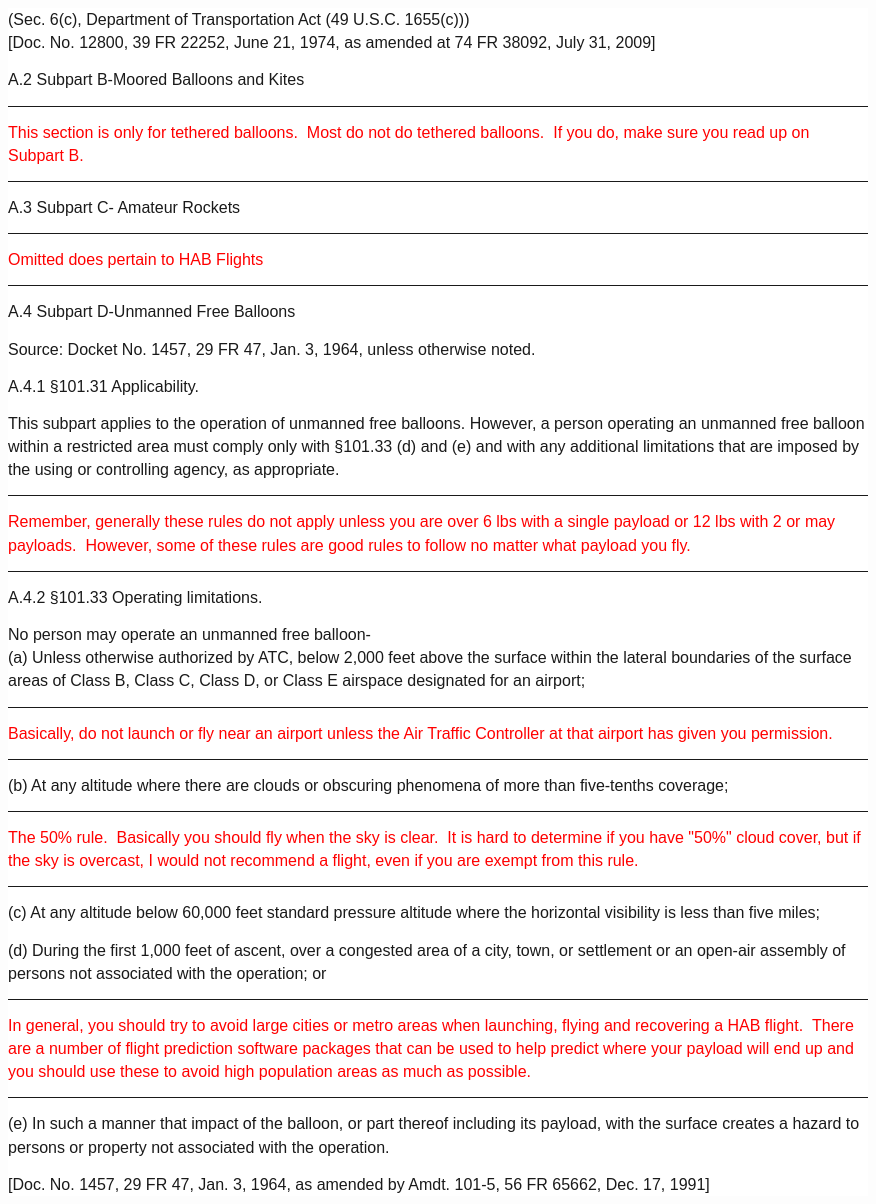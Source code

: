 <p><font size='3' face='arial, sans-serif'>(Sec. 6(c), Department of Transportation Act (49 U.S.C. 1655(c)))<br/> [Doc. No. 12800, 39 FR 22252, June 21, 1974, as amended at 74 FR 38092, July 31, 2009] </font></p>

<p><font size='3' face='arial, sans-serif'>A.2 Subpart B-Moored Balloons and Kites </font></p><hr/>
<p><font size='3' face='arial, sans-serif' color='#ff0000'>This section is only for tethered balloons.  Most do not do tethered balloons.  If you do, make sure you read up on Subpart B.</font></p><hr/></div></div></div><div title='Page 36'><div><div>
<p><font size='3' face='arial, sans-serif'>A.3 Subpart C- Amateur Rockets</font></p><hr/>
<p><font size='3' face='arial, sans-serif' color='#ff0000'>Omitted does pertain to HAB Flights</font></p><hr/>
<p><font size='3' face='arial, sans-serif'>A.4 Subpart D-Unmanned Free Balloons</font></p>
<p><font size='3' face='arial, sans-serif'>Source: Docket No. 1457, 29 FR 47, Jan. 3, 1964, unless otherwise noted.</font></p>
<p><font size='3' face='arial, sans-serif'>A.4.1 §101.31 Applicability.</font></p>
<p><font size='3' face='arial, sans-serif'>This subpart applies to the operation of unmanned free balloons. However, a person operating an unmanned free balloon within a restricted area must comply only with §101.33 (d) and (e) and with any additional limitations that are imposed by the using or controlling agency, as appropriate.
</font></p><hr/><p><font size='3' face='arial, sans-serif' color='#ff0000'>Remember, generally these rules do not apply unless you are over 6 lbs with a single payload or 12 lbs with 2 or may payloads.  However, some of these rules are good rules to follow no matter what payload you fly.</font></p><hr/>
<p><font size='3' face='arial, sans-serif'>A.4.2 §101.33 Operating limitations.</font></p>
<p><font size='3' face='arial, sans-serif'>No person may operate an unmanned free balloon-<br/>
(a) Unless otherwise authorized by ATC, below 2,000 feet above the surface within the lateral boundaries of the surface areas of Class B, Class C, Class D, or Class E airspace designated for
an airport;</font></p><hr/><p><font size='3' face='arial, sans-serif' color='#ff0000'>Basically, do not launch or fly near an airport unless the Air Traffic Controller at that airport has given you permission.</font></p><hr/>
<p><font size='3' face='arial, sans-serif'>(b) At any altitude where there are clouds or obscuring phenomena of more than five-tenths
coverage;</font></p><hr/><p><font size='3' face='arial, sans-serif' color='#ff0000'>The 50% rule.  Basically you should fly when the sky is clear.  It is hard to determine if you have "50%" cloud cover, but if the sky is overcast, I would not recommend a flight, even if you are exempt from this rule.</font></p><hr/>
<p><font size='3' face='arial, sans-serif'>(c) At any altitude below 60,000 feet standard pressure altitude where the horizontal visibility is less than five miles;</font></p>
<p><font size='3' face='arial, sans-serif'>(d) During the first 1,000 feet of ascent, over a congested area of a city, town, or settlement or an open-air assembly of persons not associated with the operation; or</font></p><hr/><p><font size='3' face='arial, sans-serif' color='#ff0000'>In general, you should try to avoid large cities or metro areas when launching, flying and recovering a HAB flight.  There are a number of flight prediction software packages that can be used to help predict where your payload will end up and you should use these to avoid high population areas as much as possible.</font></p><hr/></div></div></div><div title='Page 37'>

<p><font size='3' face='arial, sans-serif'>(e) In such a manner that impact of the balloon, or part thereof including its payload, with the surface creates a hazard to persons or property not associated with the operation.</font></p>
<p><font size='3' face='arial, sans-serif'>[Doc. No. 1457, 29 FR 47, Jan. 3, 1964, as amended by Amdt. 101-5, 56 FR 65662, Dec. 17, 1991]</font></p>
